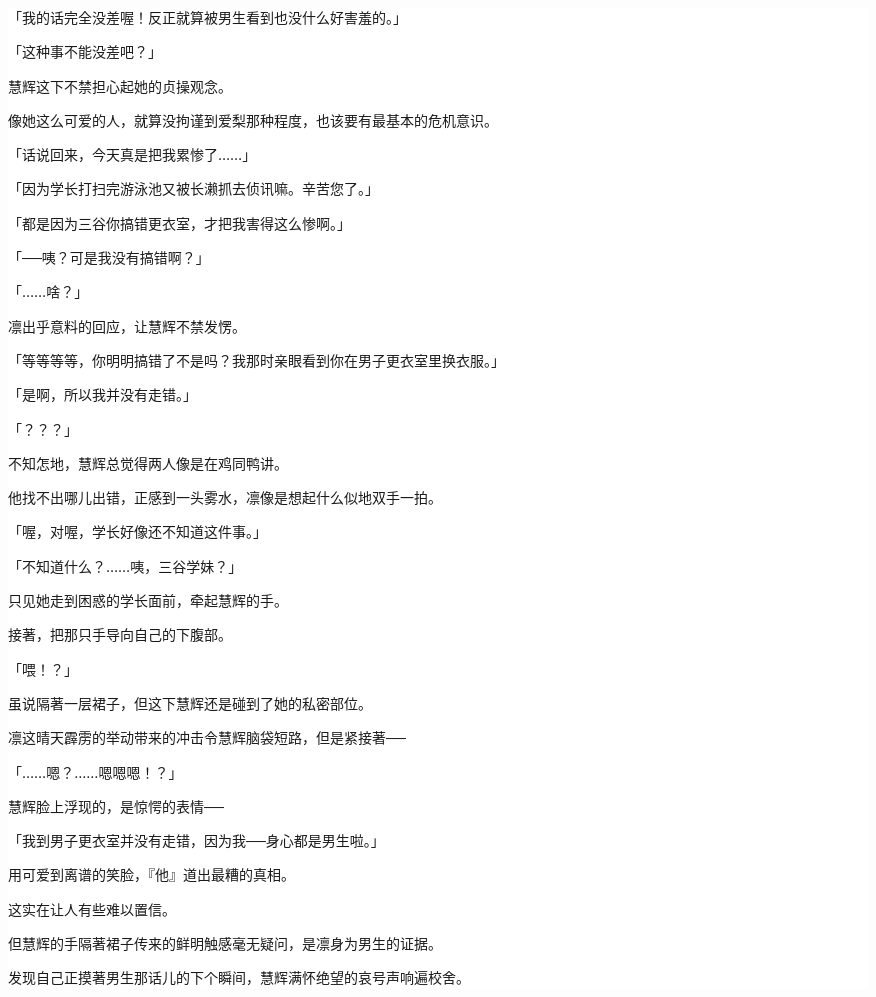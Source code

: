 「我的话完全没差喔！反正就算被男生看到也没什么好害羞的。」

「这种事不能没差吧？」

慧辉这下不禁担心起她的贞操观念。

像她这么可爱的人，就算没拘谨到爱梨那种程度，也该要有最基本的危机意识。

「话说回来，今天真是把我累惨了……」

「因为学长打扫完游泳池又被长濑抓去侦讯嘛。辛苦您了。」

「都是因为三谷你搞错更衣室，才把我害得这么惨啊。」

「──咦？可是我没有搞错啊？」

「……啥？」

凛出乎意料的回应，让慧辉不禁发愣。

「等等等等，你明明搞错了不是吗？我那时亲眼看到你在男子更衣室里换衣服。」

「是啊，所以我并没有走错。」

「？？？」

不知怎地，慧辉总觉得两人像是在鸡同鸭讲。

他找不出哪儿出错，正感到一头雾水，凛像是想起什么似地双手一拍。

「喔，对喔，学长好像还不知道这件事。」

「不知道什么？……咦，三谷学妹？」

只见她走到困惑的学长面前，牵起慧辉的手。

接著，把那只手导向自己的下腹部。

「喂！？」

虽说隔著一层裙子，但这下慧辉还是碰到了她的私密部位。

凛这晴天霹雳的举动带来的冲击令慧辉脑袋短路，但是紧接著──

「……嗯？……嗯嗯嗯！？」

慧辉脸上浮现的，是惊愕的表情──

「我到男子更衣室并没有走错，因为我──身心都是男生啦。」

用可爱到离谱的笑脸，『他』道出最糟的真相。

这实在让人有些难以置信。

但慧辉的手隔著裙子传来的鲜明触感毫无疑问，是凛身为男生的证据。

发现自己正摸著男生那话儿的下个瞬间，慧辉满怀绝望的哀号声响遍校舍。

